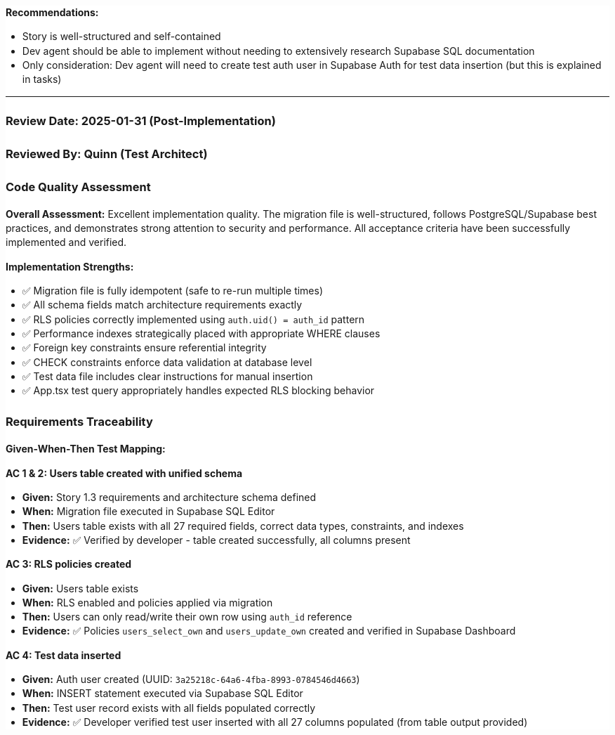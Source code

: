 **Recommendations:**
- Story is well-structured and self-contained
- Dev agent should be able to implement without needing to extensively research Supabase SQL documentation
- Only consideration: Dev agent will need to create test auth user in Supabase Auth for test data insertion (but this is explained in tasks)

---

### Review Date: 2025-01-31 (Post-Implementation)

### Reviewed By: Quinn (Test Architect)

### Code Quality Assessment

**Overall Assessment:** Excellent implementation quality. The migration file is well-structured, follows PostgreSQL/Supabase best practices, and demonstrates strong attention to security and performance. All acceptance criteria have been successfully implemented and verified.

**Implementation Strengths:**
- ✅ Migration file is fully idempotent (safe to re-run multiple times)
- ✅ All schema fields match architecture requirements exactly
- ✅ RLS policies correctly implemented using `auth.uid() = auth_id` pattern
- ✅ Performance indexes strategically placed with appropriate WHERE clauses
- ✅ Foreign key constraints ensure referential integrity
- ✅ CHECK constraints enforce data validation at database level
- ✅ Test data file includes clear instructions for manual insertion
- ✅ App.tsx test query appropriately handles expected RLS blocking behavior

### Requirements Traceability

**Given-When-Then Test Mapping:**

**AC 1 & 2: Users table created with unified schema**
- **Given:** Story 1.3 requirements and architecture schema defined
- **When:** Migration file executed in Supabase SQL Editor
- **Then:** Users table exists with all 27 required fields, correct data types, constraints, and indexes
- **Evidence:** ✅ Verified by developer - table created successfully, all columns present

**AC 3: RLS policies created**
- **Given:** Users table exists
- **When:** RLS enabled and policies applied via migration
- **Then:** Users can only read/write their own row using `auth_id` reference
- **Evidence:** ✅ Policies `users_select_own` and `users_update_own` created and verified in Supabase Dashboard

**AC 4: Test data inserted**
- **Given:** Auth user created (UUID: `3a25218c-64a6-4fba-8993-0784546d4663`)
- **When:** INSERT statement executed via Supabase SQL Editor
- **Then:** Test user record exists with all fields populated correctly
- **Evidence:** ✅ Developer verified test user inserted with all 27 columns populated (from table output provided)
